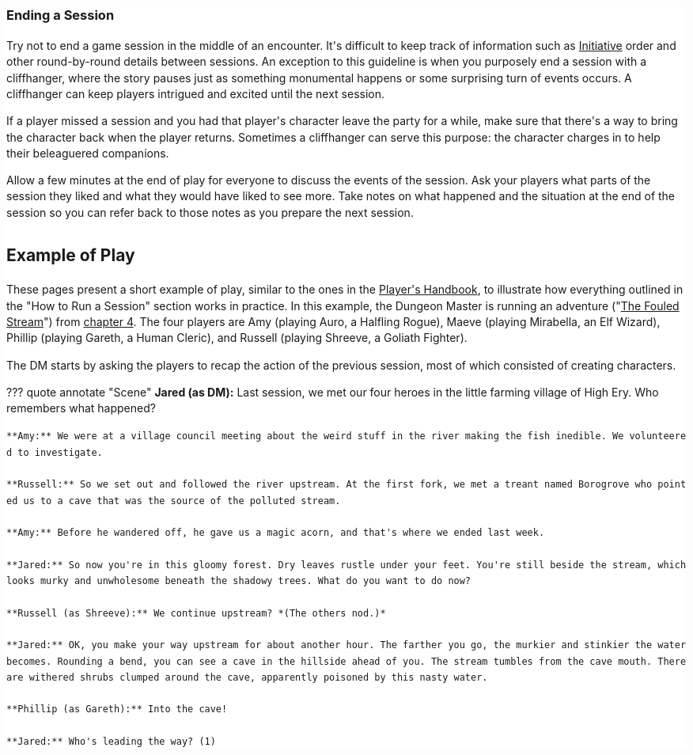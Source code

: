### Ending a Session

Try not to end a game session in the middle of an encounter. It's difficult to keep track of information such as [Initiative](/sources/dnd/free-rules/rules-glossary#Initiative) order and other round-by-round details between sessions. An exception to this guideline is when you purposely end a session with a cliffhanger, where the story pauses just as something monumental happens or some surprising turn of events occurs. A cliffhanger can keep players intrigued and excited until the next session.

If a player missed a session and you had that player's character leave the party for a while, make sure that there's a way to bring the character back when the player returns. Sometimes a cliffhanger can serve this purpose: the character charges in to help their beleaguered companions.

Allow a few minutes at the end of play for everyone to discuss the events of the session. Ask your players what parts of the session they liked and what they would have liked to see more. Take notes on what happened and the situation at the end of the session so you can refer back to those notes as you prepare the next session.

Example of Play
---------------

These pages present a short example of play, similar to the ones in the [Player's Handbook](/sources/dnd/phb-2024), to illustrate how everything outlined in the "How to Run a Session" section works in practice. In this example, the Dungeon Master is running an adventure ("[The Fouled Stream](/sources/dnd/dmg-2024/creating-adventures#TheFouledStream)") from [chapter 4](/sources/dnd/dmg-2024/creating-adventures). The four players are Amy (playing Auro, a Halfling Rogue), Maeve (playing Mirabella, an Elf Wizard), Phillip (playing Gareth, a Human Cleric), and Russell (playing Shreeve, a Goliath Fighter).

The DM starts by asking the players to recap the action of the previous session, most of which consisted of creating characters.

??? quote annotate "Scene"
    **Jared (as DM):** Last session, we met our four heroes in the little farming village of High Ery. Who remembers what happened?

    **Amy:** We were at a village council meeting about the weird stuff in the river making the fish inedible. We volunteered to investigate.

    **Russell:** So we set out and followed the river upstream. At the first fork, we met a treant named Borogrove who pointed us to a cave that was the source of the polluted stream.

    **Amy:** Before he wandered off, he gave us a magic acorn, and that's where we ended last week.

    **Jared:** So now you're in this gloomy forest. Dry leaves rustle under your feet. You're still beside the stream, which looks murky and unwholesome beneath the shadowy trees. What do you want to do now?

    **Russell (as Shreeve):** We continue upstream? *(The others nod.)*

    **Jared:** OK, you make your way upstream for about another hour. The farther you go, the murkier and stinkier the water becomes. Rounding a bend, you can see a cave in the hillside ahead of you. The stream tumbles from the cave mouth. There are withered shrubs clumped around the cave, apparently poisoned by this nasty water.

    **Phillip (as Gareth):** Into the cave!

    **Jared:** Who's leading the way? (1)
